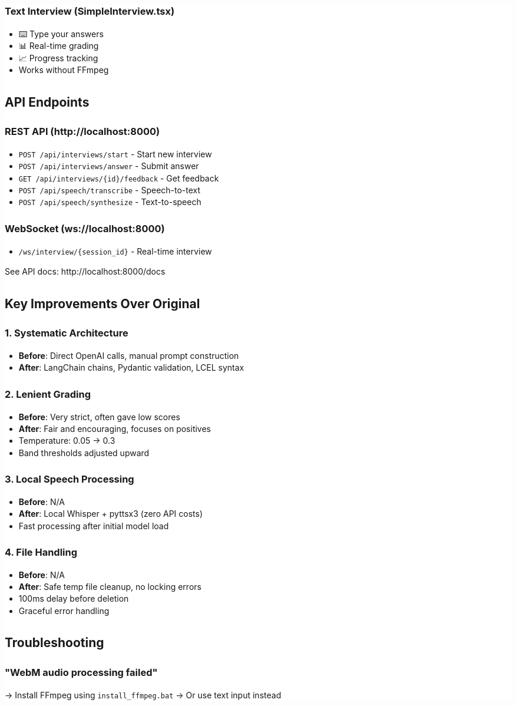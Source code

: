 ### Text Interview (SimpleInterview.tsx)
- ⌨️ Type your answers
- 📊 Real-time grading
- 📈 Progress tracking
- Works without FFmpeg

## API Endpoints

### REST API (http://localhost:8000)

- `POST /api/interviews/start` - Start new interview
- `POST /api/interviews/answer` - Submit answer
- `GET /api/interviews/{id}/feedback` - Get feedback
- `POST /api/speech/transcribe` - Speech-to-text
- `POST /api/speech/synthesize` - Text-to-speech

### WebSocket (ws://localhost:8000)

- `/ws/interview/{session_id}` - Real-time interview

See API docs: http://localhost:8000/docs

## Key Improvements Over Original

### 1. Systematic Architecture
- **Before**: Direct OpenAI calls, manual prompt construction
- **After**: LangChain chains, Pydantic validation, LCEL syntax

### 2. Lenient Grading
- **Before**: Very strict, often gave low scores
- **After**: Fair and encouraging, focuses on positives
- Temperature: 0.05 → 0.3
- Band thresholds adjusted upward

### 3. Local Speech Processing
- **Before**: N/A
- **After**: Local Whisper + pyttsx3 (zero API costs)
- Fast processing after initial model load

### 4. File Handling
- **Before**: N/A
- **After**: Safe temp file cleanup, no locking errors
- 100ms delay before deletion
- Graceful error handling

## Troubleshooting

### "WebM audio processing failed"
→ Install FFmpeg using `install_ffmpeg.bat`
→ Or use text input instead
